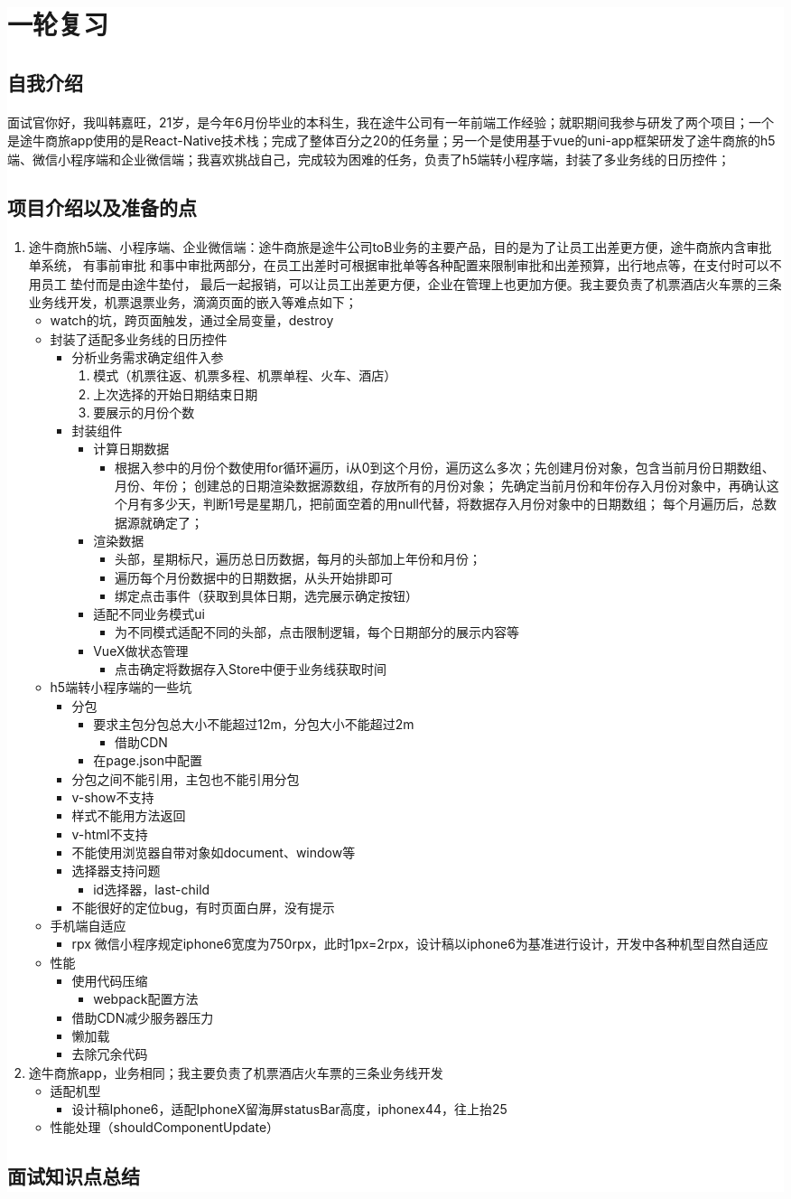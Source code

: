  

# 一轮复习

## 自我介绍
面试官你好，我叫韩嘉旺，21岁，是今年6月份毕业的本科生，我在途牛公司有一年前端工作经验；就职期间我参与研发了两个项目；一个是途牛商旅app使用的是React-Native技术栈；完成了整体百分之20的任务量；另一个是使用基于vue的uni-app框架研发了途牛商旅的h5端、微信小程序端和企业微信端；我喜欢挑战自己，完成较为困难的任务，负责了h5端转小程序端，封装了多业务线的日历控件；

## 项目介绍以及准备的点
1. 途牛商旅h5端、小程序端、企业微信端：途牛商旅是途牛公司toB业务的主要产品，目的是为了让员工出差更方便，途牛商旅内含审批单系统，
有事前审批 和事中审批两部分，在员工出差时可根据审批单等各种配置来限制审批和出差预算，出行地点等，在支付时可以不用员工 垫付而是由途牛垫付，
最后一起报销，可以让员工出差更方便，企业在管理上也更加方便。我主要负责了机票酒店火车票的三条业务线开发，机票退票业务，滴滴页面的嵌入等难点如下；
   - watch的坑，跨页面触发，通过全局变量，destroy
   - 封装了适配多业务线的日历控件
      - 分析业务需求确定组件入参
         1. 模式（机票往返、机票多程、机票单程、火车、酒店）
         2. 上次选择的开始日期结束日期
         3. 要展示的月份个数 
      - 封装组件
         - 计算日期数据
            - 根据入参中的月份个数使用for循环遍历，i从0到这个月份，遍历这么多次；先创建月份对象，包含当前月份日期数组、月份、年份；
            创建总的日期渲染数据源数组，存放所有的月份对象；
            先确定当前月份和年份存入月份对象中，再确认这个月有多少天，判断1号是星期几，把前面空着的用null代替，将数据存入月份对象中的日期数组；
            每个月遍历后，总数据源就确定了； 
         - 渲染数据
            - 头部，星期标尺，遍历总日历数据，每月的头部加上年份和月份；
            - 遍历每个月份数据中的日期数据，从头开始排即可
            - 绑定点击事件（获取到具体日期，选完展示确定按钮）
         - 适配不同业务模式ui
            - 为不同模式适配不同的头部，点击限制逻辑，每个日期部分的展示内容等
         - VueX做状态管理
            - 点击确定将数据存入Store中便于业务线获取时间
   - h5端转小程序端的一些坑
      - 分包
         - 要求主包分包总大小不能超过12m，分包大小不能超过2m
            - 借助CDN
         - 在page.json中配置
      - 分包之间不能引用，主包也不能引用分包
      - v-show不支持
      - 样式不能用方法返回
      - v-html不支持
      - 不能使用浏览器自带对象如document、window等
      - 选择器支持问题
         - id选择器，last-child
      - 不能很好的定位bug，有时页面白屏，没有提示
   - 手机端自适应
      - rpx 微信小程序规定iphone6宽度为750rpx，此时1px=2rpx，设计稿以iphone6为基准进行设计，开发中各种机型自然自适应
   - 性能
      - 使用代码压缩
         - webpack配置方法
      - 借助CDN减少服务器压力
      - 懒加载
      - 去除冗余代码
2. 途牛商旅app，业务相同；我主要负责了机票酒店火车票的三条业务线开发
   - 适配机型
      - 设计稿Iphone6，适配IphoneX留海屏statusBar高度，iphonex44，往上抬25
   - 性能处理（shouldComponentUpdate）
## 面试知识点总结
